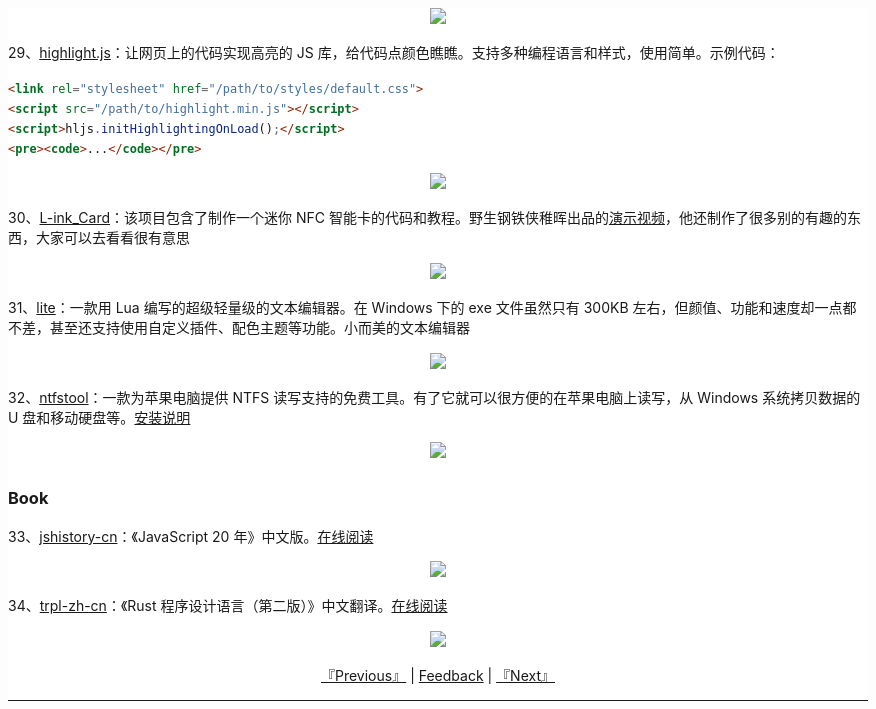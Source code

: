 
<p align="center"><img src='https://raw.githubusercontent.com/521xueweihan/img2/master/hellogithub/54/146325535.png' style="max-width:80%; max-height=80%;"></img></p>

29、[highlight.js](https://hellogithub.com/en/periodical/statistics/click?target=https://github.com/highlightjs/highlight.js)：让网页上的代码实现高亮的 JS 库，给代码点颜色瞧瞧。支持多种编程语言和样式，使用简单。示例代码：
```html
<link rel="stylesheet" href="/path/to/styles/default.css">
<script src="/path/to/highlight.min.js"></script>
<script>hljs.initHighlightingOnLoad();</script>
<pre><code>...</code></pre>
```


<p align="center"><img src='https://raw.githubusercontent.com/521xueweihan/img2/master/hellogithub/54/1213225.png' style="max-width:80%; max-height=80%;"></img></p>

30、[L-ink_Card](https://hellogithub.com/en/periodical/statistics/click?target=https://github.com/peng-zhihui/L-ink_Card)：该项目包含了制作一个迷你 NFC 智能卡的代码和教程。野生钢铁侠稚晖出品的[演示视频](https://www.bilibili.com/video/BV1Cf4y1y7KT/)，他还制作了很多别的有趣的东西，大家可以去看看很有意思


<p align="center"><img src='https://raw.githubusercontent.com/521xueweihan/img2/master/hellogithub/54/273689548.jpg' style="max-width:80%; max-height=80%;"></img></p>

31、[lite](https://hellogithub.com/en/periodical/statistics/click?target=https://github.com/rxi/lite)：一款用 Lua 编写的超级轻量级的文本编辑器。在 Windows 下的 exe 文件虽然只有 300KB 左右，但颜值、功能和速度却一点都不差，甚至还支持使用自定义插件、配色主题等功能。小而美的文本编辑器


<p align="center"><img src='https://raw.githubusercontent.com/521xueweihan/img2/master/hellogithub/54/230599151.png' style="max-width:80%; max-height=80%;"></img></p>

32、[ntfstool](https://hellogithub.com/en/periodical/statistics/click?target=https://github.com/ntfstool/ntfstool)：一款为苹果电脑提供 NTFS 读写支持的免费工具。有了它就可以很方便的在苹果电脑上读写，从 Windows 系统拷贝数据的 U 盘和移动硬盘等。[安装说明](https://github.com/ntfstool/ntfstool/blob/master/README-CN.md)


<p align="center"><img src='https://raw.githubusercontent.com/521xueweihan/img2/master/hellogithub/54/242364937.jpeg' style="max-width:80%; max-height=80%;"></img></p>

### Book
33、[jshistory-cn](https://hellogithub.com/en/periodical/statistics/click?target=https://github.com/doodlewind/jshistory-cn)：《JavaScript 20 年》中文版。[在线阅读](https://cn.history.js.org/)


<p align="center"><img src='https://raw.githubusercontent.com/521xueweihan/img2/master/hellogithub/54/255242703.png' style="max-width:80%; max-height=80%;"></img></p>

34、[trpl-zh-cn](https://hellogithub.com/en/periodical/statistics/click?target=https://github.com/KaiserY/trpl-zh-cn)：《Rust 程序设计语言（第二版）》中文翻译。[在线阅读](https://kaisery.github.io/trpl-zh-cn/)


<p align="center"><img src='https://raw.githubusercontent.com/521xueweihan/img2/master/hellogithub/54/80980931.png' style="max-width:80%; max-height=80%;"></img></p>



<p align="center">
    <a href="https://github.com/521xueweihan/HelloGitHub/blob/master/content/en/HelloGitHub53.md">『Previous』</a> | <a href='https://github.com/521xueweihan/HelloGitHub/issues/899'>Feedback</a> | <a href="https://github.com/521xueweihan/HelloGitHub/blob/master/content/en/HelloGitHub55.md">『Next』</a>
</p>

---